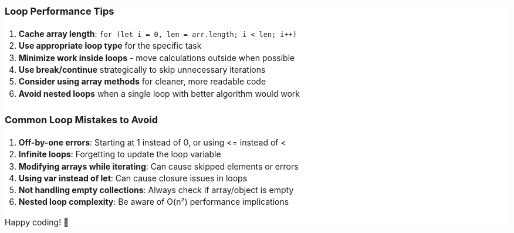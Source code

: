 ### Loop Performance Tips
1. **Cache array length**: `for (let i = 0, len = arr.length; i < len; i++)`
2. **Use appropriate loop type** for the specific task
3. **Minimize work inside loops** - move calculations outside when possible
4. **Use break/continue** strategically to skip unnecessary iterations
5. **Consider using array methods** for cleaner, more readable code
6. **Avoid nested loops** when a single loop with better algorithm would work

### Common Loop Mistakes to Avoid
1. **Off-by-one errors**: Starting at 1 instead of 0, or using <= instead of <
2. **Infinite loops**: Forgetting to update the loop variable
3. **Modifying arrays while iterating**: Can cause skipped elements or errors
4. **Using var instead of let**: Can cause closure issues in loops
5. **Not handling empty collections**: Always check if array/object is empty
6. **Nested loop complexity**: Be aware of O(n²) performance implications

Happy coding! 🚀
